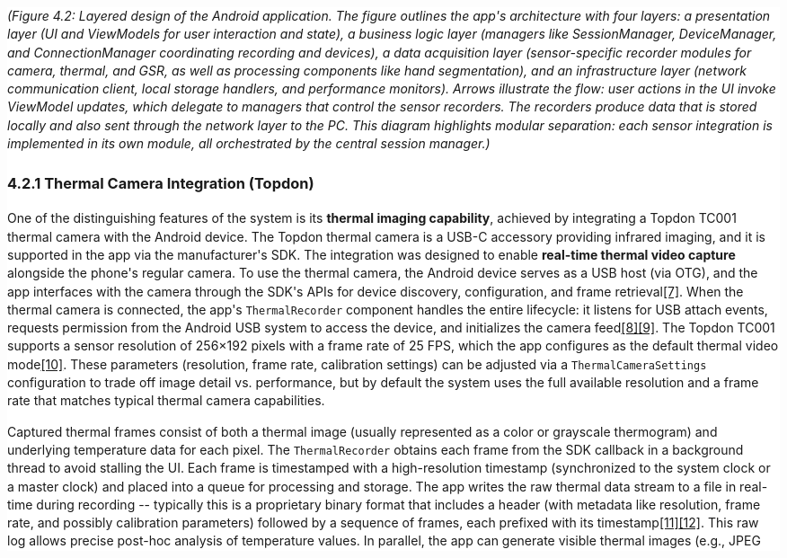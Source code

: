*(Figure 4.2: Layered design of the Android application. The figure
outlines the app's architecture with four layers: a* *presentation
layer* *(UI and ViewModels for user interaction and state), a* *business
logic layer* *(managers like SessionManager, DeviceManager, and
ConnectionManager coordinating recording and devices), a* *data
acquisition layer* *(sensor-specific recorder modules for camera,
thermal, and GSR, as well as processing components like hand
segmentation), and an* *infrastructure layer* *(network communication
client, local storage handlers, and performance monitors). Arrows
illustrate the flow: user actions in the UI invoke ViewModel updates,
which delegate to managers that control the sensor recorders. The
recorders produce data that is stored locally and also sent through the
network layer to the PC. This diagram highlights modular separation:
each sensor integration is implemented in its own module, all
orchestrated by the central session manager.)*

### 4.2.1 Thermal Camera Integration (Topdon)

One of the distinguishing features of the system is its **thermal
imaging capability**, achieved by integrating a Topdon TC001 thermal
camera with the Android device. The Topdon thermal camera is a USB-C
accessory providing infrared imaging, and it is supported in the app via
the manufacturer's SDK. The integration was designed to enable
**real-time thermal video capture** alongside the phone's regular
camera. To use the thermal camera, the Android device serves as a USB
host (via OTG), and the app interfaces with the camera through the SDK's
APIs for device discovery, configuration, and frame
retrieval[\[7\]](https://github.com/buccancs/bucika_gsr/blob/095f8dae40941e69d70e88e8a5ac9911bfd181ee/docs/thermal_camera_integration_readme.md#L22-L31).
When the thermal camera is connected, the app's `ThermalRecorder`
component handles the entire lifecycle: it listens for USB attach
events, requests permission from the Android USB system to access the
device, and initializes the camera
feed[\[8\]](https://github.com/buccancs/bucika_gsr/blob/095f8dae40941e69d70e88e8a5ac9911bfd181ee/docs/thermal_camera_integration_readme.md#L76-L84)[\[9\]](https://github.com/buccancs/bucika_gsr/blob/095f8dae40941e69d70e88e8a5ac9911bfd181ee/docs/thermal_camera_integration_readme.md#L88-L94).
The Topdon TC001 supports a sensor resolution of 256×192 pixels with a
frame rate of 25 FPS, which the app configures as the default thermal
video
mode[\[10\]](https://github.com/buccancs/bucika_gsr/blob/095f8dae40941e69d70e88e8a5ac9911bfd181ee/AndroidApp/src/main/java/com/multisensor/recording/recording/ThermalRecorder.kt#L53-L61).
These parameters (resolution, frame rate, calibration settings) can be
adjusted via a `ThermalCameraSettings` configuration to trade off image
detail vs. performance, but by default the system uses the full
available resolution and a frame rate that matches typical thermal
camera capabilities.

Captured thermal frames consist of both a thermal image (usually
represented as a color or grayscale thermogram) and underlying
temperature data for each pixel. The `ThermalRecorder` obtains each
frame from the SDK callback in a background thread to avoid stalling the
UI. Each frame is timestamped with a high-resolution timestamp
(synchronized to the system clock or a master clock) and placed into a
queue for processing and storage. The app writes the raw thermal data
stream to a file in real-time during recording -- typically this is a
proprietary binary format that includes a header (with metadata like
resolution, frame rate, and possibly calibration parameters) followed by
a sequence of frames, each prefixed with its
timestamp[\[11\]](https://github.com/buccancs/bucika_gsr/blob/095f8dae40941e69d70e88e8a5ac9911bfd181ee/AndroidApp/src/main/java/com/multisensor/recording/recording/ThermalRecorder.kt#L26-L34)[\[12\]](https://github.com/buccancs/bucika_gsr/blob/095f8dae40941e69d70e88e8a5ac9911bfd181ee/AndroidApp/src/main/java/com/multisensor/recording/recording/ThermalRecorder.kt#L38-L41).
This raw log allows precise post-hoc analysis of temperature values. In
parallel, the app can generate visible thermal images (e.g., JPEG
